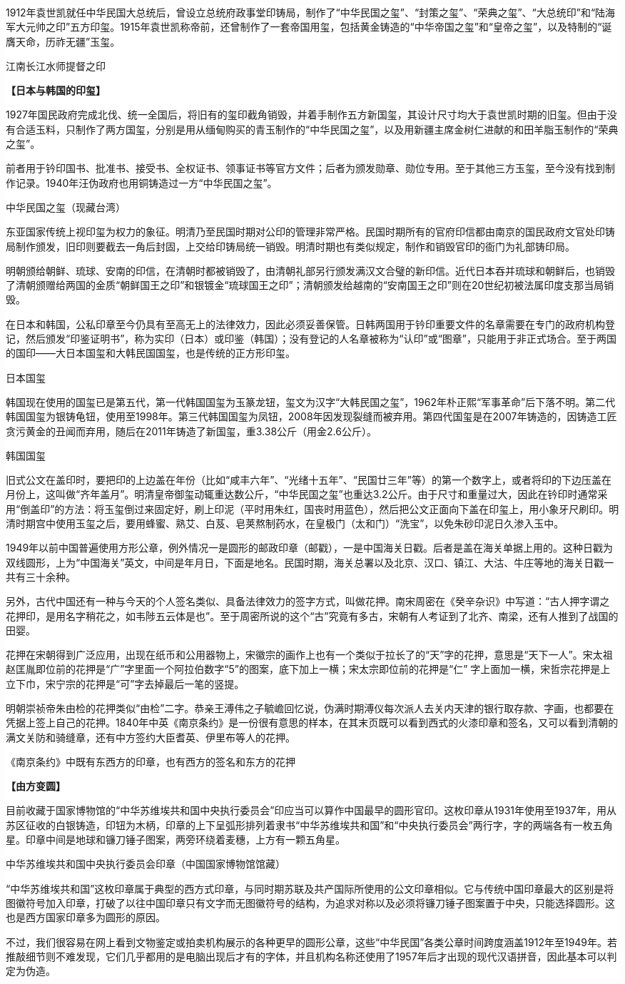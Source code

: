 1912年袁世凯就任中华民国大总统后，曾设立总统府政事堂印铸局，制作了“中华民国之玺”、“封策之玺”、“荣典之玺”、“大总统印”和“陆海军大元帅之印”五方印玺。1915年袁世凯称帝前，还曾制作了一套帝国用玺，包括黄金铸造的“中华帝国之玺”和“皇帝之玺”，以及特制的“诞膺天命，历祚无疆”玉玺。

江南长江水师提督之印

**【日本与韩国的印玺】**

1927年国民政府完成北伐、统一全国后，将旧有的玺印截角销毁，并着手制作五方新国玺，其设计尺寸均大于袁世凯时期的旧玺。但由于没有合适玉料，只制作了两方国玺，分别是用从缅甸购买的青玉制作的“中华民国之玺”，以及用新疆主席金树仁进献的和田羊脂玉制作的“荣典之玺”。

前者用于钤印国书、批准书、接受书、全权证书、领事证书等官方文件；后者为颁发勋章、勋位专用。至于其他三方玉玺，至今没有找到制作记录。1940年汪伪政府也用铜铸造过一方“中华民国之玺”。

中华民国之玺（现藏台湾）

东亚国家传统上视印玺为权力的象征。明清乃至民国时期对公印的管理非常严格。民国时期所有的官府印信都由南京的国民政府文官处印铸局制作颁发，旧印则要截去一角后封固，上交给印铸局统一销毁。明清时期也有类似规定，制作和销毁官印的衙门为礼部铸印局。

明朝颁给朝鲜、琉球、安南的印信，在清朝时都被销毁了，由清朝礼部另行颁发满汉文合璧的新印信。近代日本吞并琉球和朝鲜后，也销毁了清朝颁赠给两国的金质“朝鲜国王之印”和银镀金“琉球国王之印”；清朝颁发给越南的“安南国王之印”则在20世纪初被法属印度支那当局销毁。

在日本和韩国，公私印章至今仍具有至高无上的法律效力，因此必须妥善保管。日韩两国用于钤印重要文件的名章需要在专门的政府机构登记，然后颁发“印鉴证明书”，称为实印（日本）或印鉴（韩国）；没有登记的人名章被称为“认印”或“图章”，只能用于非正式场合。至于两国的国印——大日本国玺和大韩民国国玺，也是传统的正方形印玺。

日本国玺

韩国现在使用的国玺已是第五代，第一代韩国国玺为玉篆龙钮，玺文为汉字“大韩民国之玺”，1962年朴正熙“军事革命”后下落不明。第二代韩国国玺为银铸龟钮，使用至1998年。第三代韩国国玺为凤钮，2008年因发现裂缝而被弃用。第四代国玺是在2007年铸造的，因铸造工匠贪污黄金的丑闻而弃用，随后在2011年铸造了新国玺，重3.38公斤（用金2.6公斤）。

韩国国玺

旧式公文在盖印时，要把印的上边盖在年份（比如“咸丰六年”、“光绪十五年”、“民国廿三年”等）的第一个数字上，或者将印的下边压盖在月份上，这叫做“齐年盖月”。明清皇帝御玺动辄重达数公斤，“中华民国之玺”也重达3.2公斤。由于尺寸和重量过大，因此在钤印时通常采用“倒盖印”的方法：将玉玺倒过来固定好，刷上印泥（平时用朱红，国丧时用蓝色），然后把公文正面向下盖在印玺上，用小象牙尺刷印。明清时期宫中使用玉玺之后，要用蜂蜜、熟艾、白芨、皂荚熬制药水，在皇极门（太和门）“洗宝”，以免朱砂印泥日久渗入玉中。

1949年以前中国普遍使用方形公章，例外情况一是圆形的邮政印章（邮戳），一是中国海关日戳。后者是盖在海关单据上用的。这种日戳为双线圆形，上为“中国海关”英文，中间是年月日，下面是地名。民国时期，海关总署以及北京、汉口、镇江、大沽、牛庄等地的海关日戳一共有三十余种。

另外，古代中国还有一种与今天的个人签名类似、具备法律效力的签字方式，叫做花押。南宋周密在《癸辛杂识》中写道：“古人押字谓之花押印，是用名字稍花之，如韦陟五云体是也”。至于周密所说的这个“古”究竟有多古，宋朝有人考证到了北齐、南梁，还有人推到了战国的田婴。

花押在宋朝得到广泛应用，出现在纸币和公用器物上，宋徽宗的画作上也有一个类似于拉长了的“天”字的花押，意思是“天下一人”。宋太祖赵匡胤即位前的花押是“广”字里面一个阿拉伯数字“5”的图案，底下加上一横；宋太宗即位前的花押是“仁” 字上面加一横，宋哲宗花押是上立下巾，宋宁宗的花押是“可”字去掉最后一笔的竖提。

明朝崇祯帝朱由检的花押类似“由检”二字。恭亲王溥伟之子毓嶦回忆说，伪满时期溥仪每次派人去关内天津的银行取存款、字画，也都要在凭据上签上自己的花押。1840年中英《南京条约》是一份很有意思的样本，在其末页既可以看到西式的火漆印章和签名，又可以看到清朝的满文关防和骑缝章，还有中方签约大臣耆英、伊里布等人的花押。

《南京条约》中既有东西方的印章，也有西方的签名和东方的花押

**【由方变圆】**

目前收藏于国家博物馆的“中华苏维埃共和国中央执行委员会”印应当可以算作中国最早的圆形官印。这枚印章从1931年使用至1937年，用从苏区征收的白银铸造，印钮为木柄，印章的上下呈弧形排列着隶书“中华苏维埃共和国”和“中央执行委员会”两行字，字的两端各有一枚五角星。印章中间是地球和镰刀锤子图案，两旁环绕着麦穗，上方有一颗五角星。

中华苏维埃共和国中央执行委员会印章（中国国家博物馆馆藏）

“中华苏维埃共和国”这枚印章属于典型的西方式印章，与同时期苏联及共产国际所使用的公文印章相似。它与传统中国印章最大的区别是将图徽符号加入印章，打破了以往中国印章只有文字而无图徽符号的结构，为追求对称以及必须将镰刀锤子图案置于中央，只能选择圆形。这也是西方国家印章多为圆形的原因。

不过，我们很容易在网上看到文物鉴定或拍卖机构展示的各种更早的圆形公章，这些“中华民国”各类公章时间跨度涵盖1912年至1949年。若推敲细节则不难发现，它们几乎都用的是电脑出现后才有的字体，并且机构名称还使用了1957年后才出现的现代汉语拼音，因此基本可以判定为伪造。
